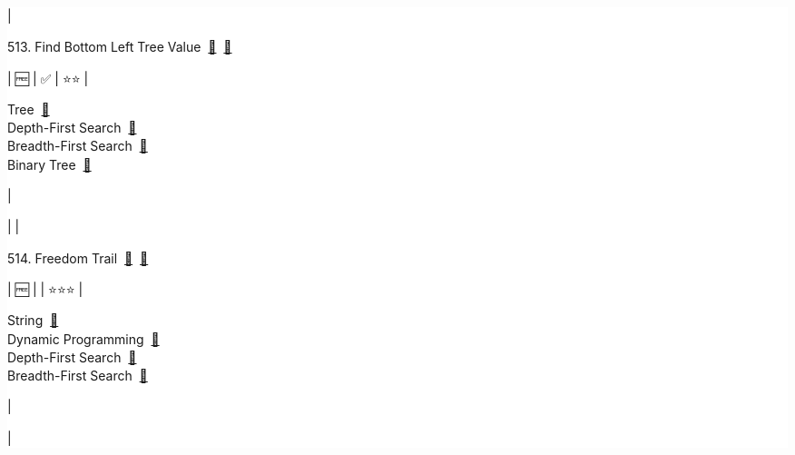 | <dl><dt>513. Find Bottom Left Tree Value&nbsp;&nbsp;[:link:](https://leetcode.com/problems/find-bottom-left-tree-value)&nbsp;&nbsp;[:memo:](../Notes/Questions/0513__find-bottom-left-tree-value)</dt></dl>                                                                                        | 🆓    | ✅      | ⭐️⭐️       | <dl><dt>Tree&nbsp;&nbsp;[:link:](https://leetcode.com/tag/tree)</dt><dt>Depth-First Search&nbsp;&nbsp;[:link:](https://leetcode.com/tag/depth-first-search)</dt><dt>Breadth-First Search&nbsp;&nbsp;[:link:](https://leetcode.com/tag/breadth-first-search)</dt><dt>Binary Tree&nbsp;&nbsp;[:link:](https://leetcode.com/tag/binary-tree)</dt></dl>                                                                                                           | <dl></dl>                                                                                                                                                                                                                                                                                                                                                                                                                                                                                                                                                                                                                                                                                                                                                                                                                                                                                                                                                                                                                                                                                                                                                                                                                                                                                                                                                                                                                                                                                                                                                                                                                          |
| <dl><dt>514. Freedom Trail&nbsp;&nbsp;[:link:](https://leetcode.com/problems/freedom-trail)&nbsp;&nbsp;[:memo:](../Notes/Questions/0514__freedom-trail)</dt></dl>                                                                                                                                  | 🆓    |        | ⭐️⭐️⭐️     | <dl><dt>String&nbsp;&nbsp;[:link:](https://leetcode.com/tag/string)</dt><dt>Dynamic Programming&nbsp;&nbsp;[:link:](https://leetcode.com/tag/dynamic-programming)</dt><dt>Depth-First Search&nbsp;&nbsp;[:link:](https://leetcode.com/tag/depth-first-search)</dt><dt>Breadth-First Search&nbsp;&nbsp;[:link:](https://leetcode.com/tag/breadth-first-search)</dt></dl>                                                                                       | <dl></dl>                                                                                                                                                                                                                                                                                                                                                                                                                                                                                                                                                                                                                                                                                                                                                                                                                                                                                                                                                                                                                                                                                                                                                                                                                                                                                                                                                                                                                                                                                                                                                                                                                          |